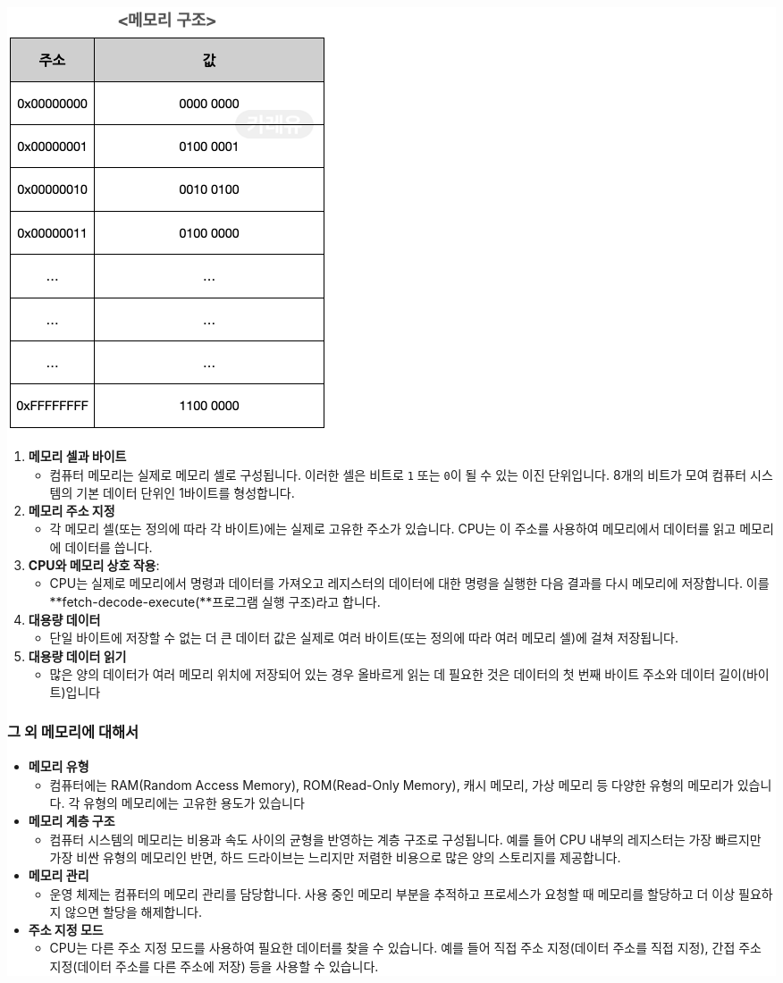 ![다운로드 (2).png](./image/memorys.png)

1. **메모리 셀과 바이트**
   - 컴퓨터 메모리는 실제로 메모리 셀로 구성됩니다. 이러한 셀은 비트로 `1` 또는 `0`이 될 수 있는 이진 단위입니다. 8개의 비트가 모여 컴퓨터 시스템의 기본 데이터 단위인 1바이트를 형성합니다.
2. **메모리 주소 지정**
   - 각 메모리 셀(또는 정의에 따라 각 바이트)에는 실제로 고유한 주소가 있습니다. CPU는 이 주소를 사용하여 메모리에서 데이터를 읽고 메모리에 데이터를 씁니다.
3. **CPU와 메모리 상호 작용**:
   - CPU는 실제로 메모리에서 명령과 데이터를 가져오고 레지스터의 데이터에 대한 명령을 실행한 다음 결과를 다시 메모리에 저장합니다. 이를 **fetch-decode-execute(**프로그램 실행 구조)라고 합니다.
4. **대용량 데이터**
   - 단일 바이트에 저장할 수 없는 더 큰 데이터 값은 실제로 여러 바이트(또는 정의에 따라 여러 메모리 셀)에 걸쳐 저장됩니다.
5. **대용량 데이터 읽기**
   - 많은 양의 데이터가 여러 메모리 위치에 저장되어 있는 경우 올바르게 읽는 데 필요한 것은 데이터의 첫 번째 바이트 주소와 데이터 길이(바이트)입니다

### 그 외 메모리에 대해서

- **메모리 유형**
  - 컴퓨터에는 RAM(Random Access Memory), ROM(Read-Only Memory), 캐시 메모리, 가상 메모리 등 다양한 유형의 메모리가 있습니다. 각 유형의 메모리에는 고유한 용도가 있습니다
- **메모리 계층 구조**
  - 컴퓨터 시스템의 메모리는 비용과 속도 사이의 균형을 반영하는 계층 구조로 구성됩니다. 예를 들어 CPU 내부의 레지스터는 가장 빠르지만 가장 비싼 유형의 메모리인 반면, 하드 드라이브는 느리지만 저렴한 비용으로 많은 양의 스토리지를 제공합니다.
- **메모리 관리**
  - 운영 체제는 컴퓨터의 메모리 관리를 담당합니다. 사용 중인 메모리 부분을 추적하고 프로세스가 요청할 때 메모리를 할당하고 더 이상 필요하지 않으면 할당을 해제합니다.
- **주소 지정 모드**
  - CPU는 다른 주소 지정 모드를 사용하여 필요한 데이터를 찾을 수 있습니다. 예를 들어 직접 주소 지정(데이터 주소를 직접 지정), 간접 주소 지정(데이터 주소를 다른 주소에 저장) 등을 사용할 수 있습니다.
